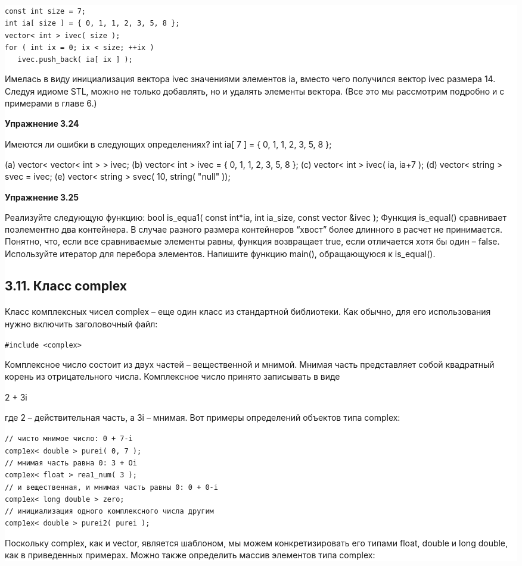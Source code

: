 ```
const int size = 7;
int ia[ size ] = { 0, 1, 1, 2, 3, 5, 8 };
vector< int > ivec( size );
for ( int ix = 0; ix < size; ++ix )
   ivec.push_back( ia[ ix ] );
```
Имелась в виду инициализация вектора ivec значениями элементов ia, вместо чего получился вектор ivec размера 14.
Следуя идиоме STL, можно не только добавлять, но и удалять элементы вектора. (Все это мы рассмотрим подробно и с примерами в главе 6.)

**Упражнение 3.24**

Имеются ли ошибки в следующих определениях?
int ia[ 7 ] = { 0, 1, 1, 2, 3, 5, 8 };

(a) vector< vector< int > > ivec;
(b) vector< int > ivec = { 0, 1, 1, 2, 3, 5, 8 };
(c) vector< int > ivec( ia, ia+7 );
(d) vector< string > svec = ivec;
(e) vector< string > svec( 10, string( "null" ));

**Упражнение 3.25**

Реализуйте следующую функцию:
bool is_equa1( const int*ia, int ia_size,
const vector<int> &ivec );
Функция is_equal() сравнивает поэлементно два контейнера. В случае разного размера контейнеров “хвост” более длинного в расчет не принимается. Понятно, что, если все сравниваемые элементы равны, функция возвращает true, если отличается хотя бы один – false. Используйте итератор для перебора элементов. Напишите функцию main(), обращающуюся к is_equal().

## 3.11. Класс complex

Класс комплексных чисел complex – еще один класс из стандартной библиотеки. Как обычно, для его использования нужно включить заголовочный файл:

```
#include <complex>
```
Комплексное число состоит из двух частей – вещественной и мнимой. Мнимая часть представляет собой квадратный корень из отрицательного числа. Комплексное число принято записывать в виде

2 + 3i

где 2 – действительная часть, а 3i – мнимая. Вот примеры определений объектов типа complex:

```
// чисто мнимое число: 0 + 7-i
comp1ex< double > purei( 0, 7 );
// мнимая часть равна 0: 3 + Oi
comp1ex< float > rea1_num( 3 );
// и вещественная, и мнимая часть равны 0: 0 + 0-i
comp1ex< long double > zero;
// инициализация одного комплексного числа другим
comp1ex< double > purei2( purei );
```
Поскольку complex, как и vector, является шаблоном, мы можем конкретизировать его типами float, double и long double, как в приведенных примерах. Можно также определить массив элементов типа complex:
